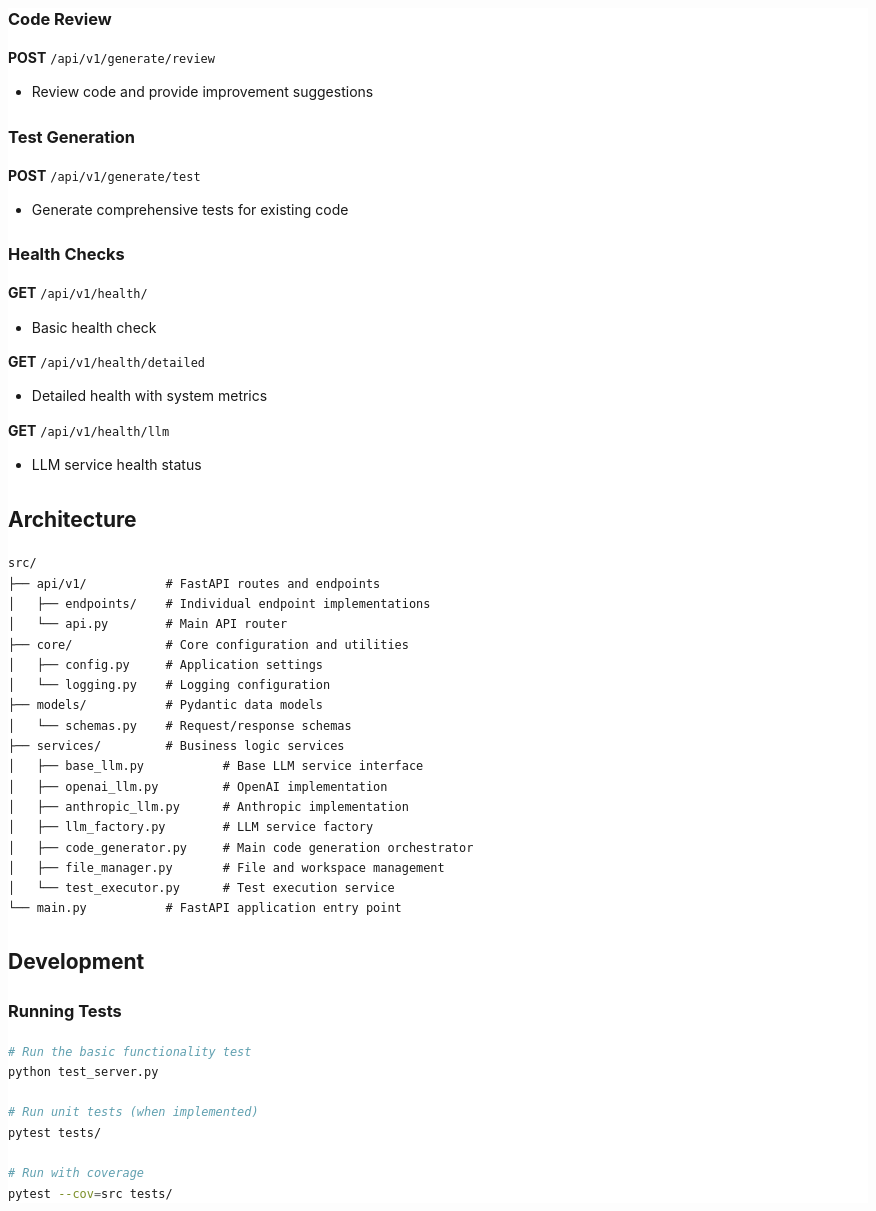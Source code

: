 ### Code Review

**POST** `/api/v1/generate/review`
- Review code and provide improvement suggestions

### Test Generation

**POST** `/api/v1/generate/test`
- Generate comprehensive tests for existing code

### Health Checks

**GET** `/api/v1/health/`
- Basic health check

**GET** `/api/v1/health/detailed`
- Detailed health with system metrics

**GET** `/api/v1/health/llm`
- LLM service health status

## Architecture

```
src/
├── api/v1/           # FastAPI routes and endpoints
│   ├── endpoints/    # Individual endpoint implementations
│   └── api.py        # Main API router
├── core/             # Core configuration and utilities
│   ├── config.py     # Application settings
│   └── logging.py    # Logging configuration
├── models/           # Pydantic data models
│   └── schemas.py    # Request/response schemas
├── services/         # Business logic services
│   ├── base_llm.py           # Base LLM service interface
│   ├── openai_llm.py         # OpenAI implementation
│   ├── anthropic_llm.py      # Anthropic implementation
│   ├── llm_factory.py        # LLM service factory
│   ├── code_generator.py     # Main code generation orchestrator
│   ├── file_manager.py       # File and workspace management
│   └── test_executor.py      # Test execution service
└── main.py           # FastAPI application entry point
```

## Development

### Running Tests

```bash
# Run the basic functionality test
python test_server.py

# Run unit tests (when implemented)
pytest tests/

# Run with coverage
pytest --cov=src tests/
```
